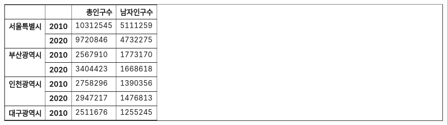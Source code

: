 


<div>
<style scoped>
    .dataframe tbody tr th:only-of-type {
        vertical-align: middle;
    }

    .dataframe tbody tr th {
        vertical-align: top;
    }

    .dataframe thead th {
        text-align: right;
    }
</style>
<table border="1" class="dataframe">
  <thead>
    <tr style="text-align: right;">
      <th></th>
      <th></th>
      <th>총인구수</th>
      <th>남자인구수</th>
    </tr>
  </thead>
  <tbody>
    <tr>
      <th rowspan="2" valign="top">서울특별시</th>
      <th>2010</th>
      <td>10312545</td>
      <td>5111259</td>
    </tr>
    <tr>
      <th>2020</th>
      <td>9720846</td>
      <td>4732275</td>
    </tr>
    <tr>
      <th rowspan="2" valign="top">부산광역시</th>
      <th>2010</th>
      <td>2567910</td>
      <td>1773170</td>
    </tr>
    <tr>
      <th>2020</th>
      <td>3404423</td>
      <td>1668618</td>
    </tr>
    <tr>
      <th rowspan="2" valign="top">인천광역시</th>
      <th>2010</th>
      <td>2758296</td>
      <td>1390356</td>
    </tr>
    <tr>
      <th>2020</th>
      <td>2947217</td>
      <td>1476813</td>
    </tr>
    <tr>
      <th rowspan="2" valign="top">대구광역시</th>
      <th>2010</th>
      <td>2511676</td>
      <td>1255245</td>
    </tr>